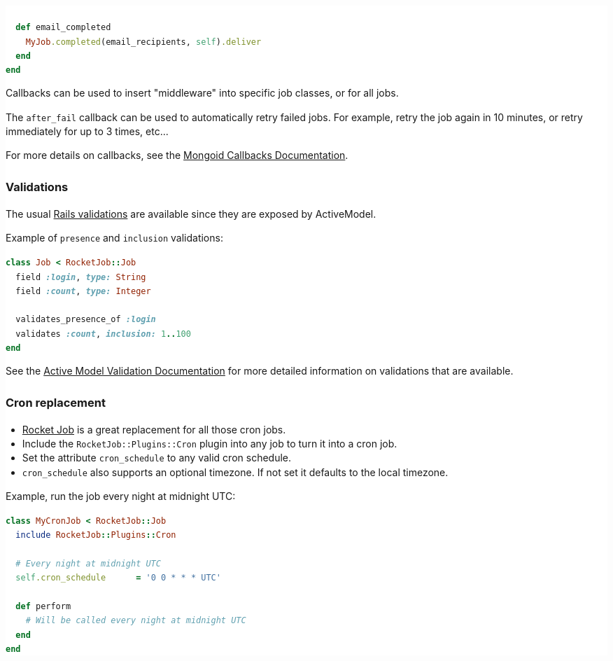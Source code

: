 ~~~ruby

  def email_completed
    MyJob.completed(email_recipients, self).deliver
  end
end
~~~

Callbacks can be used to insert "middleware" into specific job classes, or for all jobs.

The `after_fail` callback can be used to automatically retry failed jobs. For example, retry the job again
in 10 minutes, or retry immediately for up to 3 times, etc...

For more details on callbacks, see the [Mongoid Callbacks Documentation](https://docs.mongodb.com/ruby-driver/master/tutorials/5.1.0/mongoid-callbacks/).

### Validations

The usual [Rails validations](http://guides.rubyonrails.org/active_record_validations.html)
are available since they are exposed by ActiveModel.

Example of `presence` and `inclusion` validations:

~~~ruby
class Job < RocketJob::Job
  field :login, type: String
  field :count, type: Integer

  validates_presence_of :login
  validates :count, inclusion: 1..100
end
~~~

See the [Active Model Validation Documentation](https://github.com/rails/rails/blob/master/activemodel/lib/active_model/validations.rb)
for more detailed information on validations that are available. 

### Cron replacement

* [Rocket Job][0] is a great replacement for all those cron jobs.
* Include the `RocketJob::Plugins::Cron` plugin into any job to turn it into a cron job.
* Set the attribute `cron_schedule` to any valid cron schedule.
* `cron_schedule` also supports an optional timezone. If not set it defaults to the local timezone.

Example, run the job every night at midnight UTC:

~~~ruby
class MyCronJob < RocketJob::Job
  include RocketJob::Plugins::Cron

  # Every night at midnight UTC
  self.cron_schedule      = '0 0 * * * UTC'

  def perform
    # Will be called every night at midnight UTC
  end
end
~~~


[0]: http://rocketjob.io
[1]: https://github.com/rocketjob/rocketjob_mission_control
[4]: http://rocketjob.io/pro
[5]: https://github.com/reidmorrison/sync_attr
